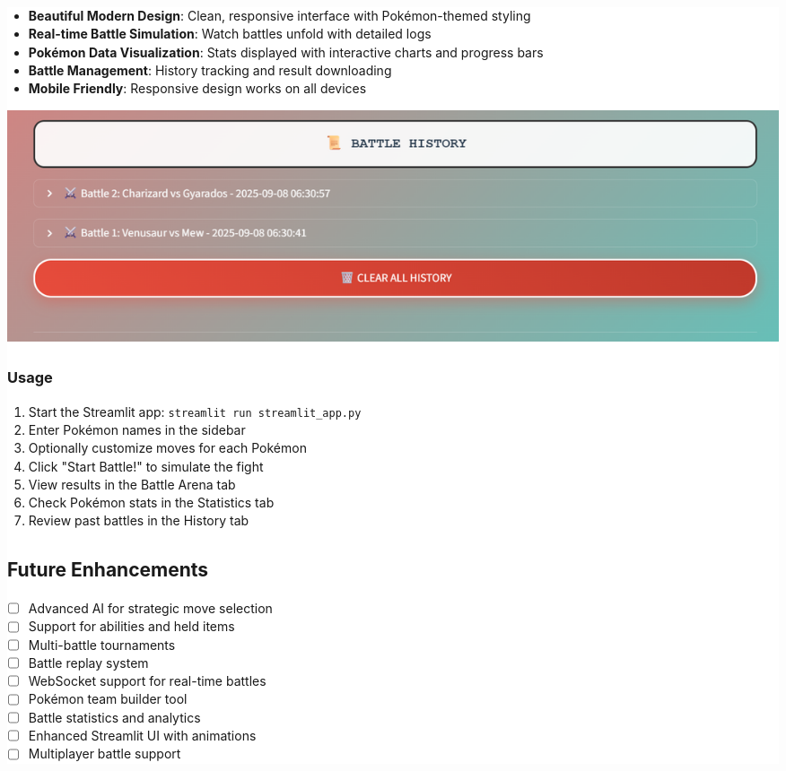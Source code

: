 - **Beautiful Modern Design**: Clean, responsive interface with Pokémon-themed styling
- **Real-time Battle Simulation**: Watch battles unfold with detailed logs
- **Pokémon Data Visualization**: Stats displayed with interactive charts and progress bars
- **Battle Management**: History tracking and result downloading
- **Mobile Friendly**: Responsive design works on all devices

![Battle History](screenshots/battle_history.png)

### Usage

1. Start the Streamlit app: `streamlit run streamlit_app.py`
2. Enter Pokémon names in the sidebar
3. Optionally customize moves for each Pokémon
4. Click "Start Battle!" to simulate the fight
5. View results in the Battle Arena tab
6. Check Pokémon stats in the Statistics tab
7. Review past battles in the History tab

## Future Enhancements

- [ ] Advanced AI for strategic move selection
- [ ] Support for abilities and held items
- [ ] Multi-battle tournaments
- [ ] Battle replay system
- [ ] WebSocket support for real-time battles
- [ ] Pokémon team builder tool
- [ ] Battle statistics and analytics
- [ ] Enhanced Streamlit UI with animations
- [ ] Multiplayer battle support
